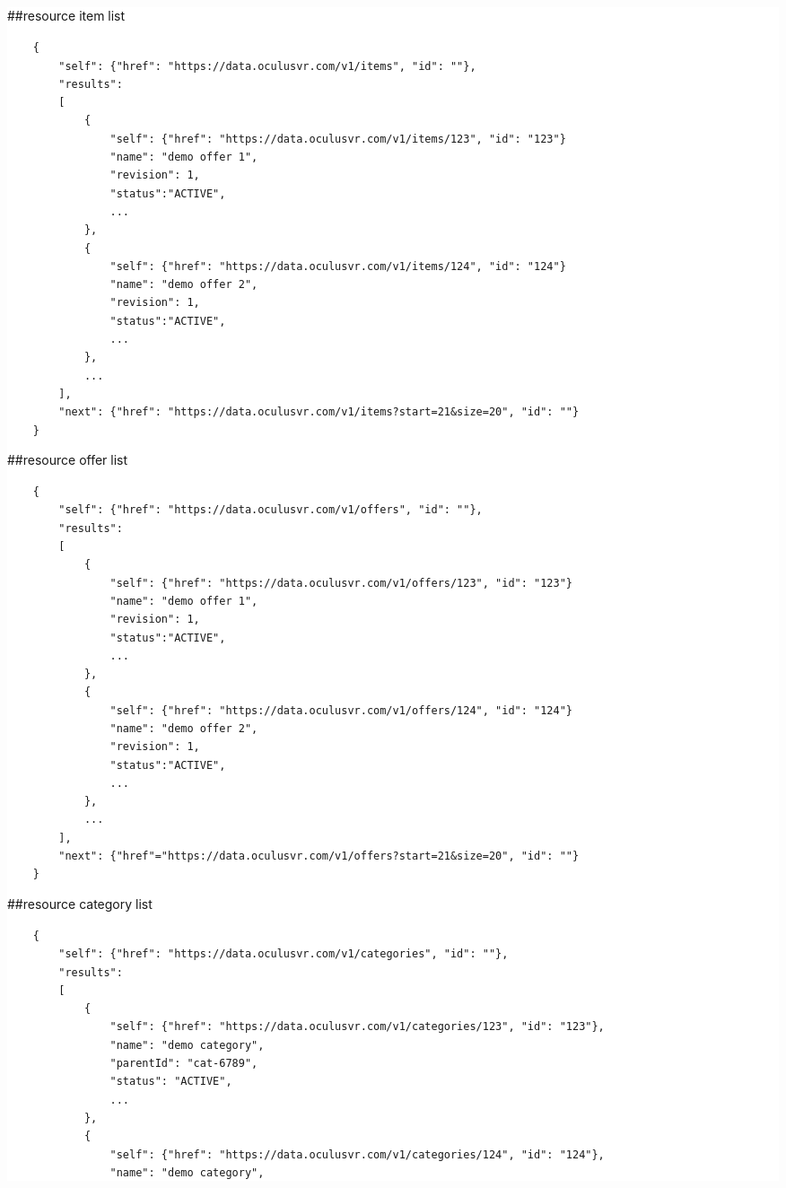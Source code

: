 ##resource item list

        {
            "self": {"href": "https://data.oculusvr.com/v1/items", "id": ""},
            "results":
            [
                {
                    "self": {"href": "https://data.oculusvr.com/v1/items/123", "id": "123"}
                    "name": "demo offer 1",
                    "revision": 1,
                    "status":"ACTIVE",
                    ...
                },
                {
                    "self": {"href": "https://data.oculusvr.com/v1/items/124", "id": "124"}
                    "name": "demo offer 2",
                    "revision": 1,
                    "status":"ACTIVE",
                    ...
                },
                ...
            ],
            "next": {"href": "https://data.oculusvr.com/v1/items?start=21&size=20", "id": ""}
        }

##resource offer list

        {
            "self": {"href": "https://data.oculusvr.com/v1/offers", "id": ""},
            "results":
            [
                {
                    "self": {"href": "https://data.oculusvr.com/v1/offers/123", "id": "123"}
                    "name": "demo offer 1",
                    "revision": 1,
                    "status":"ACTIVE",
                    ...
                },
                {
                    "self": {"href": "https://data.oculusvr.com/v1/offers/124", "id": "124"}
                    "name": "demo offer 2",
                    "revision": 1,
                    "status":"ACTIVE",
                    ...
                },
                ...
            ],
            "next": {"href"="https://data.oculusvr.com/v1/offers?start=21&size=20", "id": ""}
        }

##resource category list

        {
            "self": {"href": "https://data.oculusvr.com/v1/categories", "id": ""},
            "results":
            [
                {
                    "self": {"href": "https://data.oculusvr.com/v1/categories/123", "id": "123"},
                    "name": "demo category",
                    "parentId": "cat-6789",
                    "status": "ACTIVE",
                    ...
                },
                {
                    "self": {"href": "https://data.oculusvr.com/v1/categories/124", "id": "124"},
                    "name": "demo category",